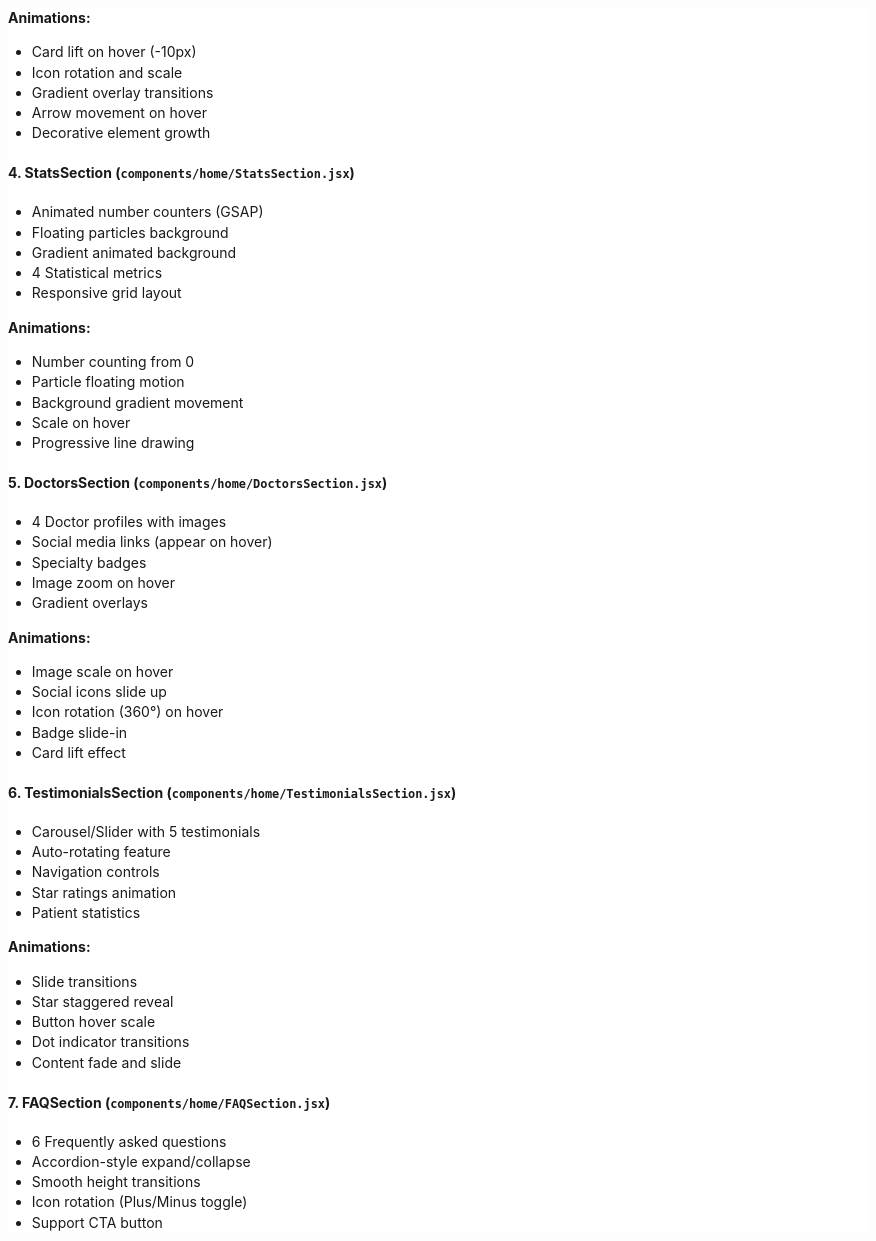 **Animations:**
- Card lift on hover (-10px)
- Icon rotation and scale
- Gradient overlay transitions
- Arrow movement on hover
- Decorative element growth

#### 4. **StatsSection** (`components/home/StatsSection.jsx`)
- Animated number counters (GSAP)
- Floating particles background
- Gradient animated background
- 4 Statistical metrics
- Responsive grid layout

**Animations:**
- Number counting from 0
- Particle floating motion
- Background gradient movement
- Scale on hover
- Progressive line drawing

#### 5. **DoctorsSection** (`components/home/DoctorsSection.jsx`)
- 4 Doctor profiles with images
- Social media links (appear on hover)
- Specialty badges
- Image zoom on hover
- Gradient overlays

**Animations:**
- Image scale on hover
- Social icons slide up
- Icon rotation (360°) on hover
- Badge slide-in
- Card lift effect

#### 6. **TestimonialsSection** (`components/home/TestimonialsSection.jsx`)
- Carousel/Slider with 5 testimonials
- Auto-rotating feature
- Navigation controls
- Star ratings animation
- Patient statistics

**Animations:**
- Slide transitions
- Star staggered reveal
- Button hover scale
- Dot indicator transitions
- Content fade and slide

#### 7. **FAQSection** (`components/home/FAQSection.jsx`)
- 6 Frequently asked questions
- Accordion-style expand/collapse
- Smooth height transitions
- Icon rotation (Plus/Minus toggle)
- Support CTA button
